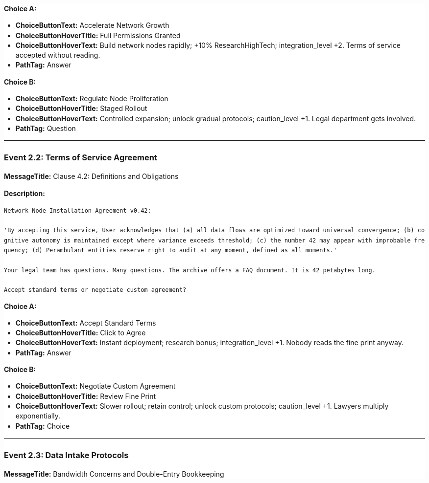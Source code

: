 **Choice A:**
- **ChoiceButtonText:** Accelerate Network Growth
- **ChoiceButtonHoverTitle:** Full Permissions Granted
- **ChoiceButtonHoverText:** Build network nodes rapidly; +10% ResearchHighTech; integration_level +2. Terms of service accepted without reading.
- **PathTag:** Answer

**Choice B:**
- **ChoiceButtonText:** Regulate Node Proliferation
- **ChoiceButtonHoverTitle:** Staged Rollout
- **ChoiceButtonHoverText:** Controlled expansion; unlock gradual protocols; caution_level +1. Legal department gets involved.
- **PathTag:** Question

---

### Event 2.2: Terms of Service Agreement

**MessageTitle:** Clause 4.2: Definitions and Obligations

**Description:**
```
Network Node Installation Agreement v0.42:

'By accepting this service, User acknowledges that (a) all data flows are optimized toward universal convergence; (b) cognitive autonomy is maintained except where variance exceeds threshold; (c) the number 42 may appear with improbable frequency; (d) Perambulant entities reserve right to audit at any moment, defined as all moments.'

Your legal team has questions. Many questions. The archive offers a FAQ document. It is 42 petabytes long.

Accept standard terms or negotiate custom agreement?
```

**Choice A:**
- **ChoiceButtonText:** Accept Standard Terms
- **ChoiceButtonHoverTitle:** Click to Agree
- **ChoiceButtonHoverText:** Instant deployment; research bonus; integration_level +1. Nobody reads the fine print anyway.
- **PathTag:** Answer

**Choice B:**
- **ChoiceButtonText:** Negotiate Custom Agreement
- **ChoiceButtonHoverTitle:** Review Fine Print
- **ChoiceButtonHoverText:** Slower rollout; retain control; unlock custom protocols; caution_level +1. Lawyers multiply exponentially.
- **PathTag:** Choice

---

### Event 2.3: Data Intake Protocols

**MessageTitle:** Bandwidth Concerns and Double-Entry Bookkeeping
